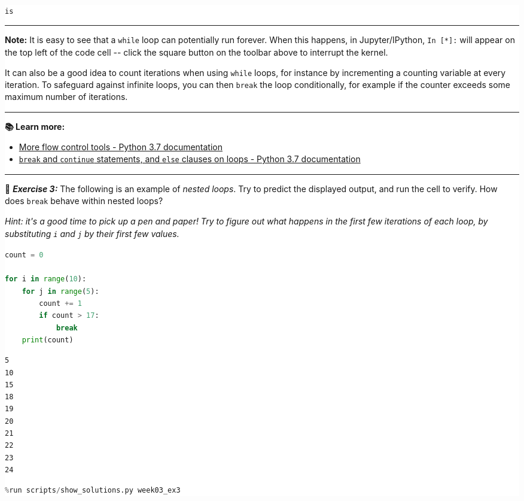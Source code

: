     is


---
**Note:** It is easy to see that a `while` loop can potentially run forever. When this happens, in Jupyter/IPython, `In [*]:` will appear on the top left of the code cell -- click the square button on the toolbar above to interrupt the kernel.

It can also be a good idea to count iterations when using `while` loops, for instance by incrementing a counting variable at every iteration. To safeguard against infinite loops, you can then `break` the loop conditionally, for example if the counter exceeds some maximum number of iterations.

---
**📚 Learn more:**
* [More flow control tools - Python 3.7 documentation](https://docs.python.org/3/tutorial/controlflow.html)
* [`break` and `continue` statements, and `else` clauses on loops - Python 3.7 documentation](https://docs.python.org/3/tutorial/controlflow.html#break-and-continue-statements-and-else-clauses-on-loops)


---
🚩 ***Exercise 3:*** The following is an example of *nested loops*. Try to predict the displayed output, and run the cell to verify. How does `break` behave within nested loops?

*Hint: it's a good time to pick up a pen and paper! Try to figure out what happens in the first few iterations of each loop, by substituting `i` and `j` by their first few values.*


```python
count = 0

for i in range(10):
    for j in range(5):
        count += 1
        if count > 17:
            break
    print(count)
```

    5
    10
    15
    18
    19
    20
    21
    22
    23
    24



```python
%run scripts/show_solutions.py week03_ex3
```

